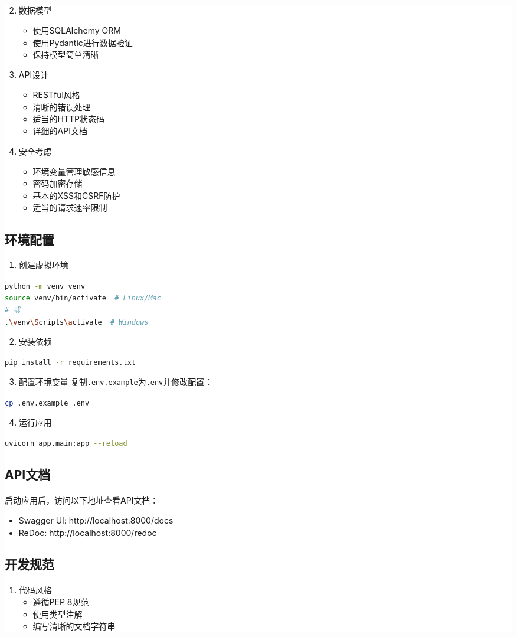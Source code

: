 2. 数据模型
   - 使用SQLAlchemy ORM
   - 使用Pydantic进行数据验证
   - 保持模型简单清晰

3. API设计
   - RESTful风格
   - 清晰的错误处理
   - 适当的HTTP状态码
   - 详细的API文档

4. 安全考虑
   - 环境变量管理敏感信息
   - 密码加密存储
   - 基本的XSS和CSRF防护
   - 适当的请求速率限制

## 环境配置
1. 创建虚拟环境
```bash
python -m venv venv
source venv/bin/activate  # Linux/Mac
# 或
.\venv\Scripts\activate  # Windows
```

2. 安装依赖
```bash
pip install -r requirements.txt
```

3. 配置环境变量
复制`.env.example`为`.env`并修改配置：
```bash
cp .env.example .env
```

4. 运行应用
```bash
uvicorn app.main:app --reload
```

## API文档
启动应用后，访问以下地址查看API文档：
- Swagger UI: http://localhost:8000/docs
- ReDoc: http://localhost:8000/redoc

## 开发规范
1. 代码风格
   - 遵循PEP 8规范
   - 使用类型注解
   - 编写清晰的文档字符串
